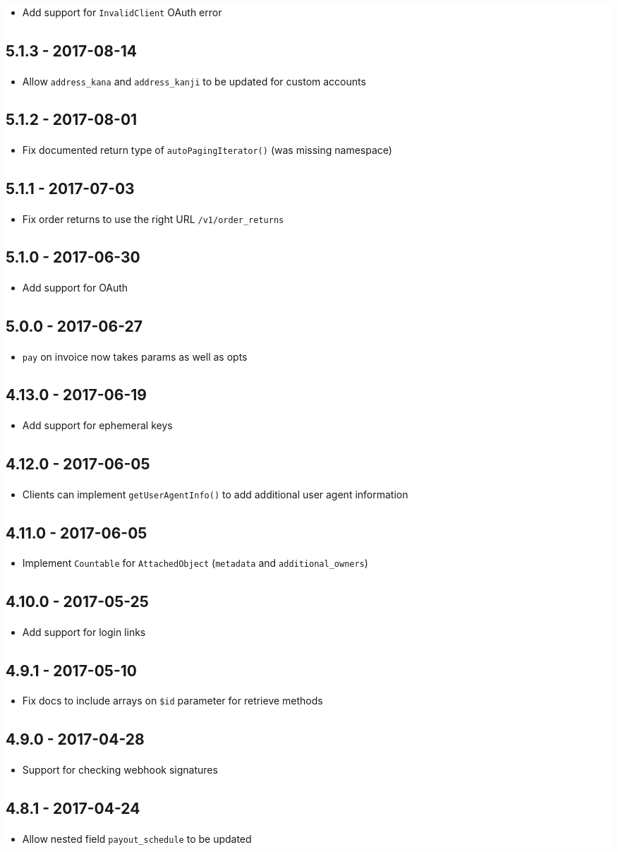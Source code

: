 - Add support for `InvalidClient` OAuth error

## 5.1.3 - 2017-08-14

- Allow `address_kana` and `address_kanji` to be updated for custom accounts

## 5.1.2 - 2017-08-01

- Fix documented return type of `autoPagingIterator()` (was missing namespace)

## 5.1.1 - 2017-07-03

- Fix order returns to use the right URL `/v1/order_returns`

## 5.1.0 - 2017-06-30

- Add support for OAuth

## 5.0.0 - 2017-06-27

- `pay` on invoice now takes params as well as opts

## 4.13.0 - 2017-06-19

- Add support for ephemeral keys

## 4.12.0 - 2017-06-05

- Clients can implement `getUserAgentInfo()` to add additional user agent information

## 4.11.0 - 2017-06-05

- Implement `Countable` for `AttachedObject` (`metadata` and `additional_owners`)

## 4.10.0 - 2017-05-25

- Add support for login links

## 4.9.1 - 2017-05-10

- Fix docs to include arrays on `$id` parameter for retrieve methods

## 4.9.0 - 2017-04-28

- Support for checking webhook signatures

## 4.8.1 - 2017-04-24

- Allow nested field `payout_schedule` to be updated
